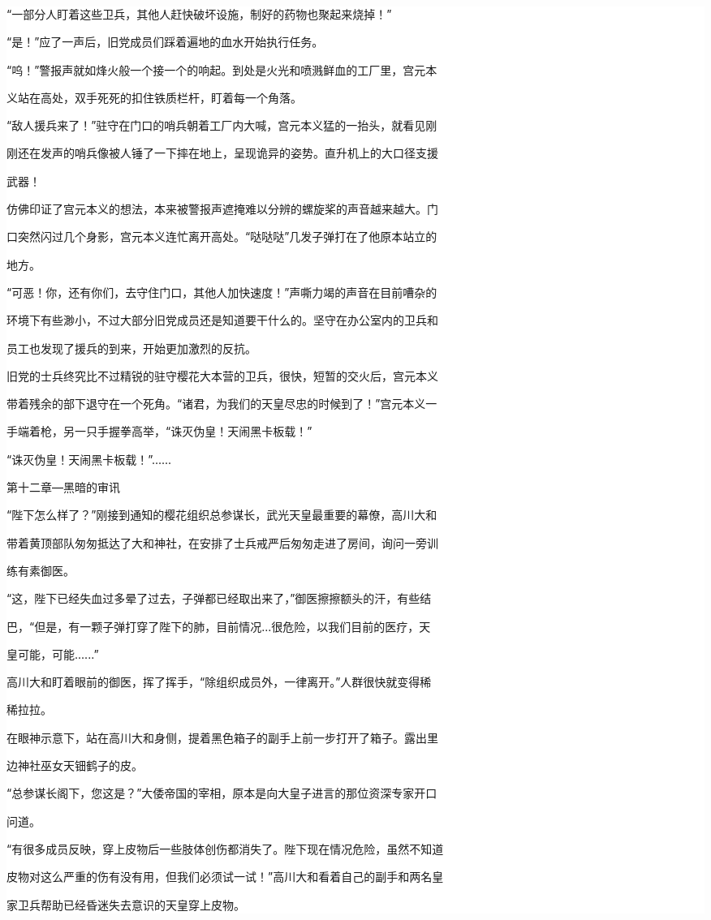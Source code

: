 “一部分人盯着这些卫兵，其他人赶快破坏设施，制好的药物也聚起来烧掉！”

“是！”应了一声后，旧党成员们踩着遍地的血水开始执行任务。

“呜！”警报声就如烽火般一个接一个的响起。到处是火光和喷溅鲜血的工厂里，宫元本

义站在高处，双手死死的扣住铁质栏杆，盯着每一个角落。

“敌人援兵来了！”驻守在门口的哨兵朝着工厂内大喊，宫元本义猛的一抬头，就看见刚

刚还在发声的哨兵像被人锤了一下摔在地上，呈现诡异的姿势。直升机上的大口径支援

武器！

仿佛印证了宫元本义的想法，本来被警报声遮掩难以分辨的螺旋桨的声音越来越大。门

口突然闪过几个身影，宫元本义连忙离开高处。“哒哒哒”几发子弹打在了他原本站立的

地方。

“可恶！你，还有你们，去守住门口，其他人加快速度！”声嘶力竭的声音在目前嘈杂的

环境下有些渺小，不过大部分旧党成员还是知道要干什么的。坚守在办公室内的卫兵和

员工也发现了援兵的到来，开始更加激烈的反抗。

旧党的士兵终究比不过精锐的驻守樱花大本营的卫兵，很快，短暂的交火后，宫元本义

带着残余的部下退守在一个死角。“诸君，为我们的天皇尽忠的时候到了！”宫元本义一

手端着枪，另一只手握拳高举，“诛灭伪皇！天闹黑卡板载！”

“诛灭伪皇！天闹黑卡板载！”......

第十二章—黑暗的审讯

“陛下怎么样了？”刚接到通知的樱花组织总参谋长，武光天皇最重要的幕僚，高川大和

带着黄顶部队匆匆抵达了大和神社，在安排了士兵戒严后匆匆走进了房间，询问一旁训

练有素御医。

“这，陛下已经失血过多晕了过去，子弹都已经取出来了，”御医擦擦额头的汗，有些结

巴，“但是，有一颗子弹打穿了陛下的肺，目前情况...很危险，以我们目前的医疗，天

皇可能，可能......”

高川大和盯着眼前的御医，挥了挥手，“除组织成员外，一律离开。”人群很快就变得稀

稀拉拉。

在眼神示意下，站在高川大和身侧，提着黑色箱子的副手上前一步打开了箱子。露出里

边神社巫女天钿鹤子的皮。

“总参谋长阁下，您这是？”大倭帝国的宰相，原本是向大皇子进言的那位资深专家开口

问道。

“有很多成员反映，穿上皮物后一些肢体创伤都消失了。陛下现在情况危险，虽然不知道

皮物对这么严重的伤有没有用，但我们必须试一试！”高川大和看着自己的副手和两名皇

家卫兵帮助已经昏迷失去意识的天皇穿上皮物。
